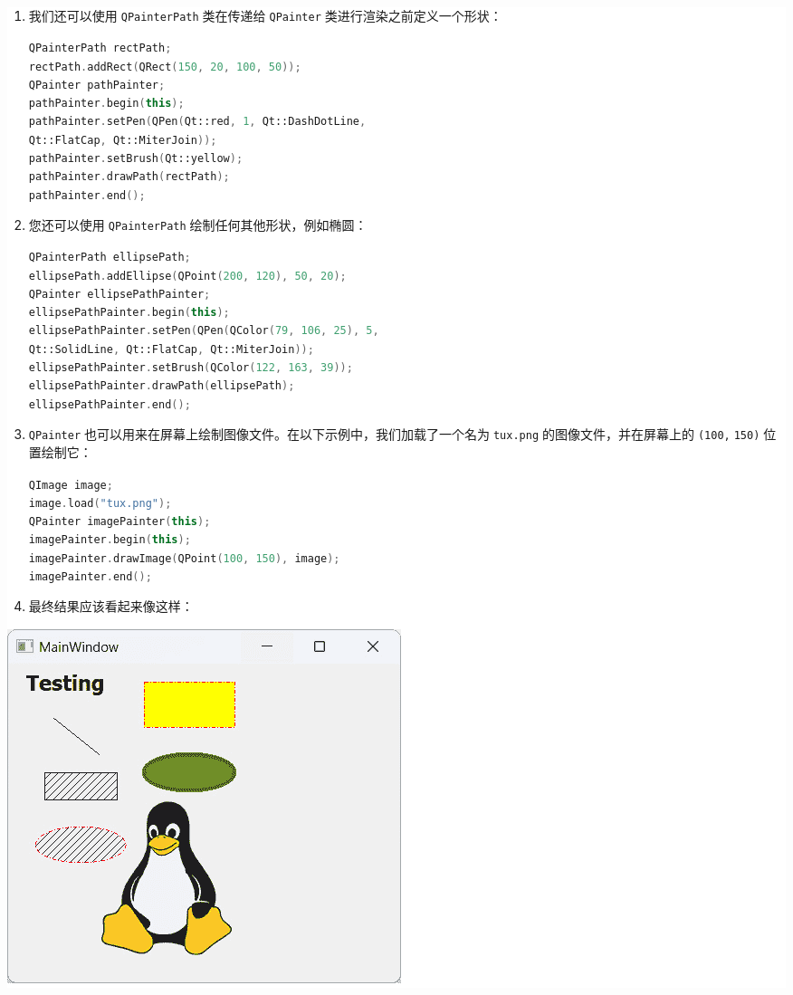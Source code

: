 1.  我们还可以使用 `QPainterPath` 类在传递给 `QPainter` 类进行渲染之前定义一个形状：

    ```cpp
    QPainterPath rectPath;
    rectPath.addRect(QRect(150, 20, 100, 50));
    QPainter pathPainter;
    pathPainter.begin(this);
    pathPainter.setPen(QPen(Qt::red, 1, Qt::DashDotLine,
    Qt::FlatCap, Qt::MiterJoin));
    pathPainter.setBrush(Qt::yellow);
    pathPainter.drawPath(rectPath);
    pathPainter.end();
    ```

1.  您还可以使用 `QPainterPath` 绘制任何其他形状，例如椭圆：

    ```cpp
    QPainterPath ellipsePath;
    ellipsePath.addEllipse(QPoint(200, 120), 50, 20);
    QPainter ellipsePathPainter;
    ellipsePathPainter.begin(this);
    ellipsePathPainter.setPen(QPen(QColor(79, 106, 25), 5,
    Qt::SolidLine, Qt::FlatCap, Qt::MiterJoin));
    ellipsePathPainter.setBrush(QColor(122, 163, 39));
    ellipsePathPainter.drawPath(ellipsePath);
    ellipsePathPainter.end();
    ```

1.  `QPainter` 也可以用来在屏幕上绘制图像文件。在以下示例中，我们加载了一个名为 `tux.png` 的图像文件，并在屏幕上的 `(100,` `150)` 位置绘制它：

    ```cpp
    QImage image;
    image.load("tux.png");
    QPainter imagePainter(this);
    imagePainter.begin(this);
    imagePainter.drawImage(QPoint(100, 150), image);
    imagePainter.end();
    ```

1.  最终结果应该看起来像这样：

![图 4.2 – 图形和线条让企鹅图克斯感到不知所措](img/B20976_04_002.jpg)
